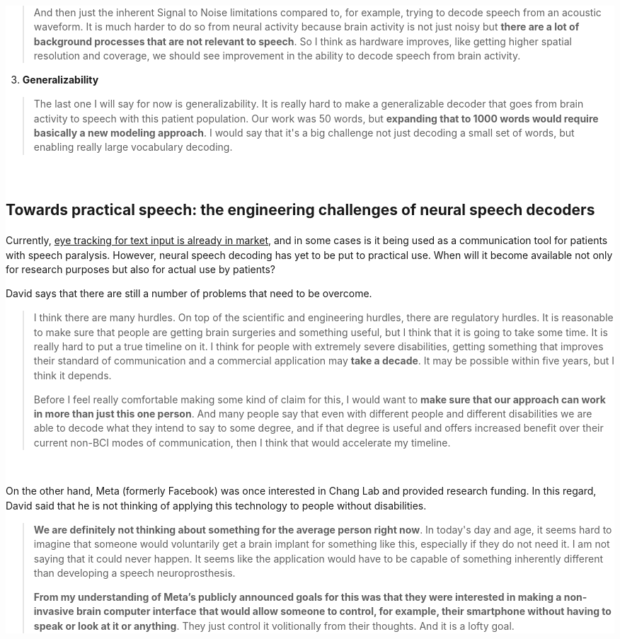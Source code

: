 > And then just the inherent Signal to Noise limitations compared to, for example, trying to decode speech from an acoustic waveform.
> It is much harder to do so from neural activity because brain activity is not just noisy but
> **there are a lot of background processes that are not relevant to speech**.
> So I think as hardware improves, like getting higher spatial resolution and coverage,
> we should see improvement in the ability to decode speech from brain activity.


3. **Generalizability**

> The last one I will say for now is generalizability.
> It is really hard to make a generalizable decoder that goes from brain activity to speech
> with this patient population.
> Our work was 50 words, but **expanding that to 1000 words would require basically a new modeling approach**.
> I would say that it's a big challenge not just decoding a small set of words, but enabling really large vocabulary decoding.

&nbsp;

## Towards practical speech: the engineering challenges of neural speech decoders

Currently, [eye tracking for text input is already in market](http://www.optikey.org/), and in some cases is it being used as a communication tool for patients with speech paralysis. However, neural speech decoding has yet to be put to practical use. When will it become available not only for research purposes but also for actual use by patients?

David says that there are still a number of problems that need to be overcome.

> I think there are many hurdles.
> On top of the scientific and engineering hurdles, there are regulatory hurdles.
> It is reasonable to make sure that people are getting brain surgeries and something useful,
> but I think that it is going to take some time.
> It is really hard to put a true timeline on it. I think for people with extremely severe disabilities,
> getting something that improves their standard of communication and a commercial application
> may **take a decade**.
> It may be possible within five years, but I think it depends.
>
> Before I feel really comfortable making some kind of claim for this,
> I would want to **make sure that our approach can work in more than just this one person**.
> And many people say that even with different people and different disabilities we are able to decode
> what they intend to say to some degree, and if that degree is useful and offers increased benefit over
> their current non-BCI modes of communication, then I think that would accelerate my timeline.

&nbsp;

On the other hand, Meta (formerly Facebook) was once interested in Chang Lab and provided research funding. In this regard, David said that he is not thinking of applying this technology to people without disabilities.

> **We are definitely not thinking about something for the average person right now**.
> In today's day and age, it seems hard to imagine that someone would voluntarily get a brain implant
> for something like this, especially if they do not need it.
> I am not saying that it could never happen.
> It seems like the application would have to be capable of something inherently different than developing a speech neuroprosthesis.
>
> **From my understanding of Meta’s publicly announced goals for this was that they were interested in making a non-invasive brain computer interface**
> **that would allow someone to control, for example, their smartphone without having to speak or look at it or anything**.
> They just control it volitionally from their thoughts. And it is a lofty goal.
